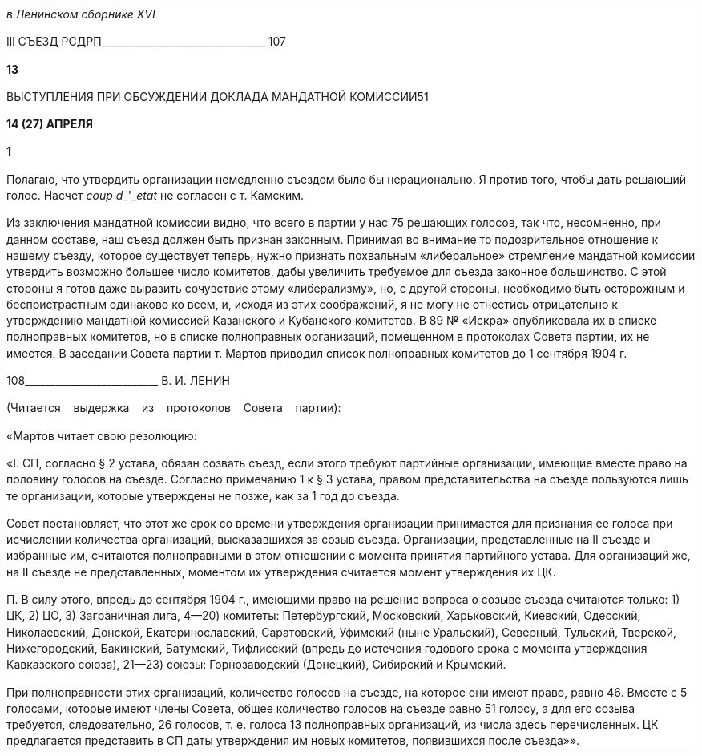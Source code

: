 _в Ленинском сборнике_ _XVI_

  

Ill СЪЕЗД РСДРП________________________________ 107

**13**

ВЫСТУПЛЕНИЯ ПРИ ОБСУЖДЕНИИ ДОКЛАДА МАНДАТНОЙ КОМИССИИ51

**14 (27) АПРЕЛЯ**

**1**

Полагаю, что утвердить организации немедленно съездом было бы нерационально. Я против того, чтобы дать решающий голос. Насчет _coup_ _d__'__etat_ не согласен с т. Кам­ским.

Из заключения мандатной комиссии видно, что всего в партии у нас 75 решающих голосов, так что, несомненно, при данном составе, наш съезд должен быть признан за­конным. Принимая во внимание то подозрительное отношение к нашему съезду, кото­рое существует теперь, нужно признать похвальным «либеральное» стремление ман­датной комиссии утвердить возможно большее число комитетов, дабы увеличить тре­буемое для съезда законное большинство. С этой стороны я готов даже выразить сочув­ствие этому «либерализму», но, с другой стороны, необходимо быть осторожным и беспристрастным одинаково ко всем, и, исходя из этих соображений, я не могу не отне­стись отрицательно к утверждению мандатной комиссией Казанского и Кубанского ко­митетов. В 89 № «Искра» опубликовала их в списке полноправных комитетов, но в списке полноправных организаций, помещенном в протоколах Совета партии, их не имеется. В заседании Совета партии т. Мартов приводил список полноправных комите­тов до 1 сентября 1904 г.

  

108__________________________ В. И. ЛЕНИН

(Читается    выдержка    из    протоколов    Совета    пар­тии):

«Мартов читает свою резолюцию:

«I. СП, согласно § 2 устава, обязан созвать съезд, если этого требуют партийные организации, имею­щие вместе право на половину голосов на съезде. Согласно примечанию 1 к § 3 устава, правом предста­вительства на съезде пользуются лишь те организации, которые утверждены не позже, как за 1 год до съезда.

Совет постановляет, что этот же срок со времени утверждения организации принимается для призна­ния ее голоса при исчислении количества организаций, высказавшихся за созыв съезда. Организации, представленные на II съезде и избранные им, считаются полноправными в этом отношении с момента принятия партийного устава. Для организаций же, на II съезде не представленных, моментом их утвер­ждения считается момент утверждения их ЦК.

П. В силу этого, впредь до сентября 1904 г., имеющими право на решение вопроса о созыве съезда считаются только: 1) ЦК, 2) ЦО, 3) Заграничная лига, 4—20) комитеты: Петербургский, Московский, Харьковский, Киевский, Одесский, Николаевский, Донской, Екатеринославский, Саратовский, Уфим­ский (ныне Уральский), Северный, Тульский, Тверской, Нижегородский, Бакинский, Батумский, Тиф­лисский (впредь до истечения годового срока с момента утверждения Кавказского союза), 21—23) сою­зы: Горнозаводский (Донецкий), Сибирский и Крымский.

При полноправности этих организаций, количество голосов на съезде, на которое они имеют право, равно 46. Вместе с 5 голосами, которые имеют члены Совета, общее количество голосов на съезде равно 51 голосу, а для его созыва требуется, следовательно, 26 голосов, т. е. голоса 13 полноправных организа­ций, из числа здесь перечисленных. ЦК предлагается представить в СП даты утверждения им новых ко­митетов, появившихся после съезда»».
